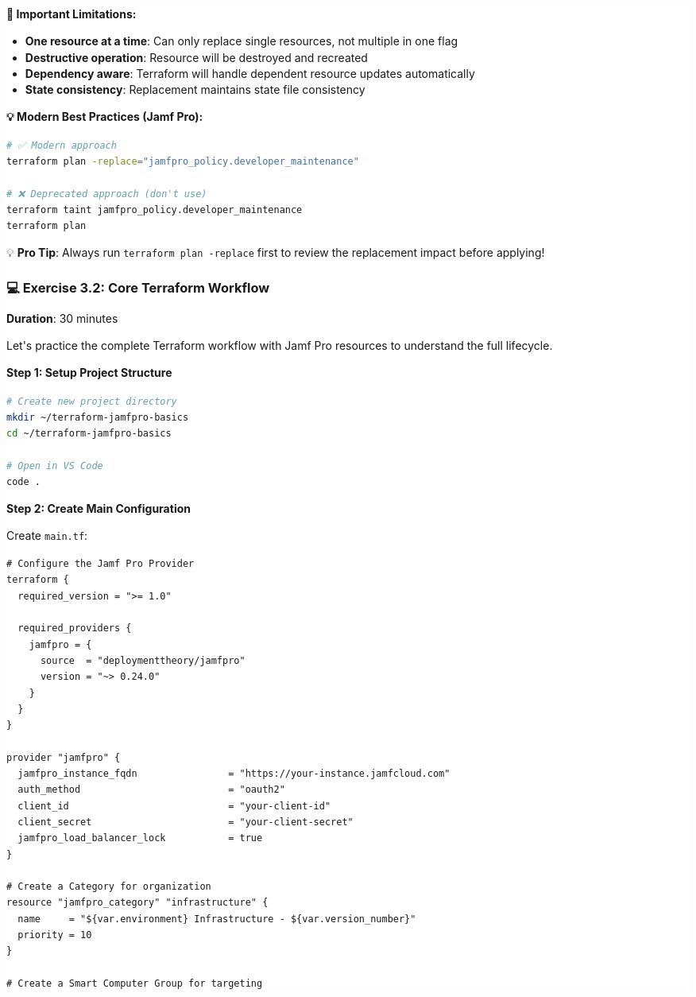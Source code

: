 **🚨 Important Limitations:**

- **One resource at a time**: Can only replace single resources, not multiple in one flag
- **Destructive operation**: Resource will be destroyed and recreated
- **Dependency aware**: Terraform will handle dependent resource updates automatically
- **State consistency**: Replacement maintains state file consistency

**💡 Modern Best Practices (Jamf Pro):**
```bash
# ✅ Modern approach
terraform plan -replace="jamfpro_policy.developer_maintenance"

# ❌ Deprecated approach (don't use)
terraform taint jamfpro_policy.developer_maintenance
terraform plan
```

💡 **Pro Tip**: Always run `terraform plan -replace` first to review the replacement impact before applying!

### 💻 **Exercise 3.2**: Core Terraform Workflow
**Duration**: 30 minutes

Let's practice the complete Terraform workflow with Jamf Pro resources to understand the full lifecycle.

**Step 1: Setup Project Structure**
```bash
# Create new project directory
mkdir ~/terraform-jamfpro-basics
cd ~/terraform-jamfpro-basics

# Open in VS Code
code .
```

**Step 2: Create Main Configuration**

Create `main.tf`:
```hcl
# Configure the Jamf Pro Provider
terraform {
  required_version = ">= 1.0"
  
  required_providers {
    jamfpro = {
      source  = "deploymenttheory/jamfpro"
      version = "~> 0.24.0"
    }
  }
}

provider "jamfpro" {
  jamfpro_instance_fqdn                = "https://your-instance.jamfcloud.com"
  auth_method                          = "oauth2"
  client_id                            = "your-client-id"
  client_secret                        = "your-client-secret"
  jamfpro_load_balancer_lock           = true
}

# Create a Category for organization
resource "jamfpro_category" "infrastructure" {
  name     = "${var.environment} Infrastructure - ${var.version_number}"
  priority = 10
}

# Create a Smart Computer Group for targeting
```